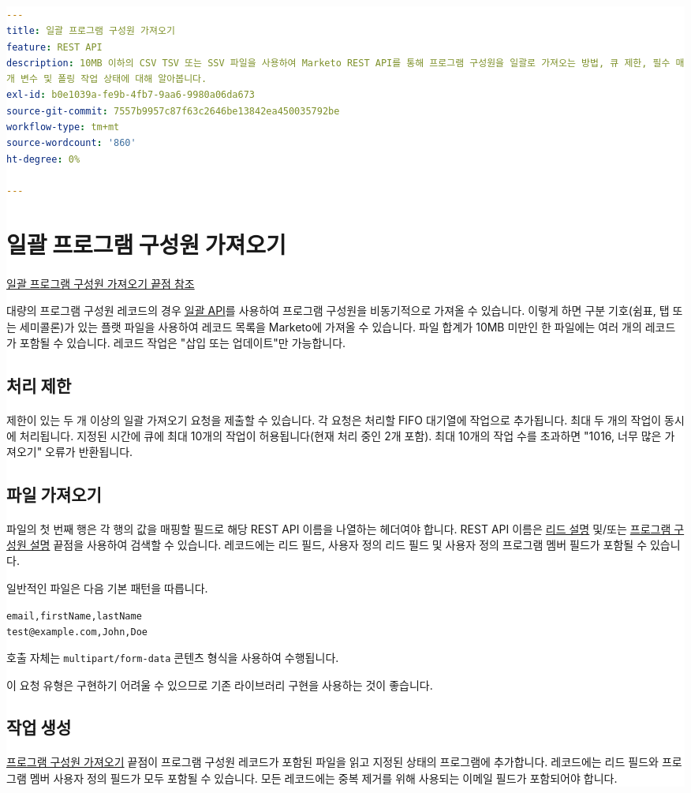 ```yaml
---
title: 일괄 프로그램 구성원 가져오기
feature: REST API
description: 10MB 이하의 CSV TSV 또는 SSV 파일을 사용하여 Marketo REST API를 통해 프로그램 구성원을 일괄로 가져오는 방법, 큐 제한, 필수 매개 변수 및 폴링 작업 상태에 대해 알아봅니다.
exl-id: b0e1039a-fe9b-4fb7-9aa6-9980a06da673
source-git-commit: 7557b9957c87f63c2646be13842ea450035792be
workflow-type: tm+mt
source-wordcount: '860'
ht-degree: 0%

---
```


# 일괄 프로그램 구성원 가져오기

[일괄 프로그램 구성원 가져오기 끝점 참조](https://developer.adobe.com/marketo-apis/api/mapi/#tag/Bulk-Import-Program-Members)

대량의 프로그램 구성원 레코드의 경우 [일괄 API](https://developer.adobe.com/marketo-apis/api/mapi/#tag/Bulk-Import-Program-Members)를 사용하여 프로그램 구성원을 비동기적으로 가져올 수 있습니다. 이렇게 하면 구분 기호(쉼표, 탭 또는 세미콜론)가 있는 플랫 파일을 사용하여 레코드 목록을 Marketo에 가져올 수 있습니다. 파일 합계가 10MB 미만인 한 파일에는 여러 개의 레코드가 포함될 수 있습니다. 레코드 작업은 &quot;삽입 또는 업데이트&quot;만 가능합니다.

## 처리 제한

제한이 있는 두 개 이상의 일괄 가져오기 요청을 제출할 수 있습니다. 각 요청은 처리할 FIFO 대기열에 작업으로 추가됩니다. 최대 두 개의 작업이 동시에 처리됩니다. 지정된 시간에 큐에 최대 10개의 작업이 허용됩니다(현재 처리 중인 2개 포함). 최대 10개의 작업 수를 초과하면 &quot;1016, 너무 많은 가져오기&quot; 오류가 반환됩니다.

## 파일 가져오기

파일의 첫 번째 행은 각 행의 값을 매핑할 필드로 해당 REST API 이름을 나열하는 헤더여야 합니다. REST API 이름은 [리드 설명](https://developer.adobe.com/marketo-apis/api/mapi/#tag/Leads/operation/describeUsingGET_2) 및/또는 [프로그램 구성원 설명](https://developer.adobe.com/marketo-apis/api/mapi/#tag/Leads/operation/describeProgramMemberUsingGET) 끝점을 사용하여 검색할 수 있습니다. 레코드에는 리드 필드, 사용자 정의 리드 필드 및 사용자 정의 프로그램 멤버 필드가 포함될 수 있습니다.

일반적인 파일은 다음 기본 패턴을 따릅니다.

```
email,firstName,lastName
test@example.com,John,Doe
```

호출 자체는 `multipart/form-data` 콘텐츠 형식을 사용하여 수행됩니다.

이 요청 유형은 구현하기 어려울 수 있으므로 기존 라이브러리 구현을 사용하는 것이 좋습니다.

## 작업 생성

[프로그램 구성원 가져오기](https://developer.adobe.com/marketo-apis/api/mapi/#tag/Bulk-Import-Program-Members/operation/importProgramMemberUsingPOST) 끝점이 프로그램 구성원 레코드가 포함된 파일을 읽고 지정된 상태의 프로그램에 추가합니다. 레코드에는 리드 필드와 프로그램 멤버 사용자 정의 필드가 모두 포함될 수 있습니다. 모든 레코드에는 중복 제거를 위해 사용되는 이메일 필드가 포함되어야 합니다.
